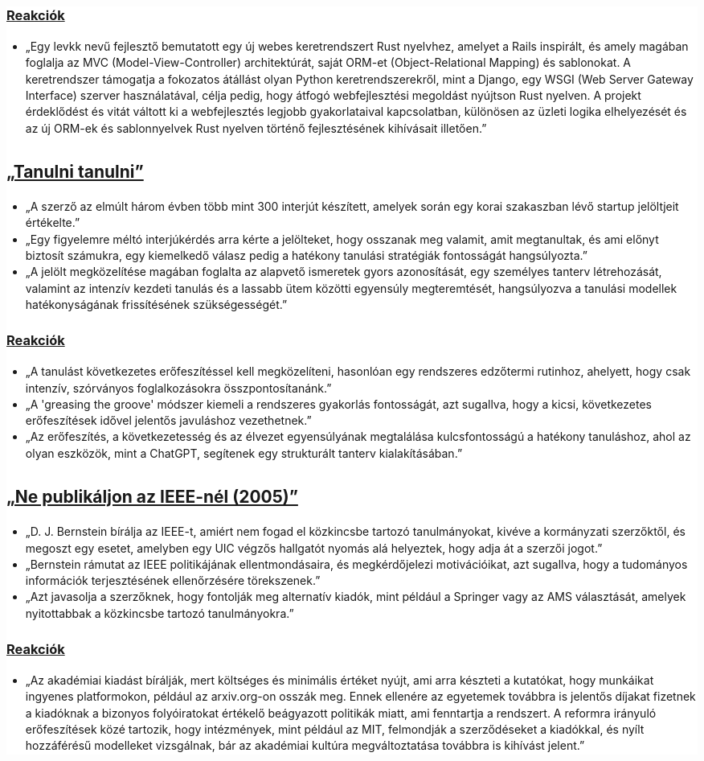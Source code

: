 ### [Reakciók](https://news.ycombinator.com/item?id=41914544)

- „Egy levkk nevű fejlesztő bemutatott egy új webes keretrendszert Rust nyelvhez, amelyet a Rails inspirált, és amely magában foglalja az MVC (Model-View-Controller) architektúrát, saját ORM-et (Object-Relational Mapping) és sablonokat. A keretrendszer támogatja a fokozatos átállást olyan Python keretrendszerekről, mint a Django, egy WSGI (Web Server Gateway Interface) szerver használatával, célja pedig, hogy átfogó webfejlesztési megoldást nyújtson Rust nyelven. A projekt érdeklődést és vitát váltott ki a webfejlesztés legjobb gyakorlataival kapcsolatban, különösen az üzleti logika elhelyezését és az új ORM-ek és sablonnyelvek Rust nyelven történő fejlesztésének kihívásait illetően.”

## [„Tanulni tanulni”](https://kevin.the.li/posts/learning-to-learn/)

- „A szerző az elmúlt három évben több mint 300 interjút készített, amelyek során egy korai szakaszban lévő startup jelöltjeit értékelte.”
- „Egy figyelemre méltó interjúkérdés arra kérte a jelölteket, hogy osszanak meg valamit, amit megtanultak, és ami előnyt biztosít számukra, egy kiemelkedő válasz pedig a hatékony tanulási stratégiák fontosságát hangsúlyozta.”
- „A jelölt megközelítése magában foglalta az alapvető ismeretek gyors azonosítását, egy személyes tanterv létrehozását, valamint az intenzív kezdeti tanulás és a lassabb ütem közötti egyensúly megteremtését, hangsúlyozva a tanulási modellek hatékonyságának frissítésének szükségességét.”

### [Reakciók](https://news.ycombinator.com/item?id=41909827)

- „A tanulást következetes erőfeszítéssel kell megközelíteni, hasonlóan egy rendszeres edzőtermi rutinhoz, ahelyett, hogy csak intenzív, szórványos foglalkozásokra összpontosítanánk.”
- „A 'greasing the groove' módszer kiemeli a rendszeres gyakorlás fontosságát, azt sugallva, hogy a kicsi, következetes erőfeszítések idővel jelentős javuláshoz vezethetnek.”
- „Az erőfeszítés, a következetesség és az élvezet egyensúlyának megtalálása kulcsfontosságú a hatékony tanuláshoz, ahol az olyan eszközök, mint a ChatGPT, segítenek egy strukturált tanterv kialakításában.”

## [„Ne publikáljon az IEEE-nél (2005)”](http://cr.yp.to/writing/ieee.html)

- „D. J. Bernstein bírálja az IEEE-t, amiért nem fogad el közkincsbe tartozó tanulmányokat, kivéve a kormányzati szerzőktől, és megoszt egy esetet, amelyben egy UIC végzős hallgatót nyomás alá helyeztek, hogy adja át a szerzői jogot.”
- „Bernstein rámutat az IEEE politikájának ellentmondásaira, és megkérdőjelezi motivációikat, azt sugallva, hogy a tudományos információk terjesztésének ellenőrzésére törekszenek.”
- „Azt javasolja a szerzőknek, hogy fontolják meg alternatív kiadók, mint például a Springer vagy az AMS választását, amelyek nyitottabbak a közkincsbe tartozó tanulmányokra.”

### [Reakciók](https://news.ycombinator.com/item?id=41912625)

- „Az akadémiai kiadást bírálják, mert költséges és minimális értéket nyújt, ami arra készteti a kutatókat, hogy munkáikat ingyenes platformokon, például az arxiv.org-on osszák meg. Ennek ellenére az egyetemek továbbra is jelentős díjakat fizetnek a kiadóknak a bizonyos folyóiratokat értékelő beágyazott politikák miatt, ami fenntartja a rendszert. A reformra irányuló erőfeszítések közé tartozik, hogy intézmények, mint például az MIT, felmondják a szerződéseket a kiadókkal, és nyílt hozzáférésű modelleket vizsgálnak, bár az akadémiai kultúra megváltoztatása továbbra is kihívást jelent.”
